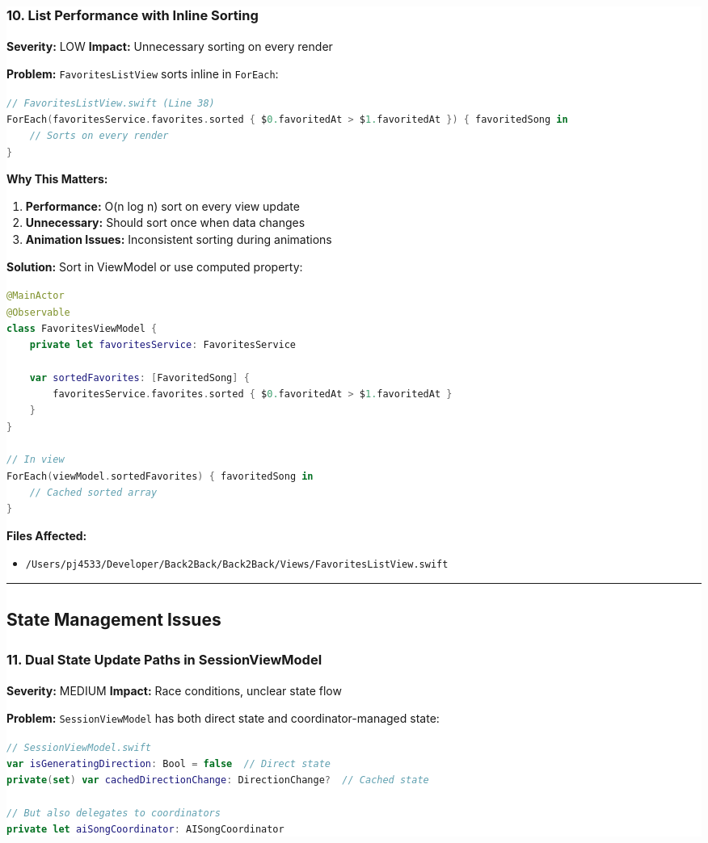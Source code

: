 ### 10. **List Performance with Inline Sorting**
**Severity:** LOW
**Impact:** Unnecessary sorting on every render

**Problem:**
`FavoritesListView` sorts inline in `ForEach`:

```swift
// FavoritesListView.swift (Line 38)
ForEach(favoritesService.favorites.sorted { $0.favoritedAt > $1.favoritedAt }) { favoritedSong in
    // Sorts on every render
}
```

**Why This Matters:**
1. **Performance:** O(n log n) sort on every view update
2. **Unnecessary:** Should sort once when data changes
3. **Animation Issues:** Inconsistent sorting during animations

**Solution:**
Sort in ViewModel or use computed property:

```swift
@MainActor
@Observable
class FavoritesViewModel {
    private let favoritesService: FavoritesService

    var sortedFavorites: [FavoritedSong] {
        favoritesService.favorites.sorted { $0.favoritedAt > $1.favoritedAt }
    }
}

// In view
ForEach(viewModel.sortedFavorites) { favoritedSong in
    // Cached sorted array
}
```

**Files Affected:**
- `/Users/pj4533/Developer/Back2Back/Back2Back/Views/FavoritesListView.swift`

---

## State Management Issues

### 11. **Dual State Update Paths in SessionViewModel**
**Severity:** MEDIUM
**Impact:** Race conditions, unclear state flow

**Problem:**
`SessionViewModel` has both direct state and coordinator-managed state:

```swift
// SessionViewModel.swift
var isGeneratingDirection: Bool = false  // Direct state
private(set) var cachedDirectionChange: DirectionChange?  // Cached state

// But also delegates to coordinators
private let aiSongCoordinator: AISongCoordinator
```
